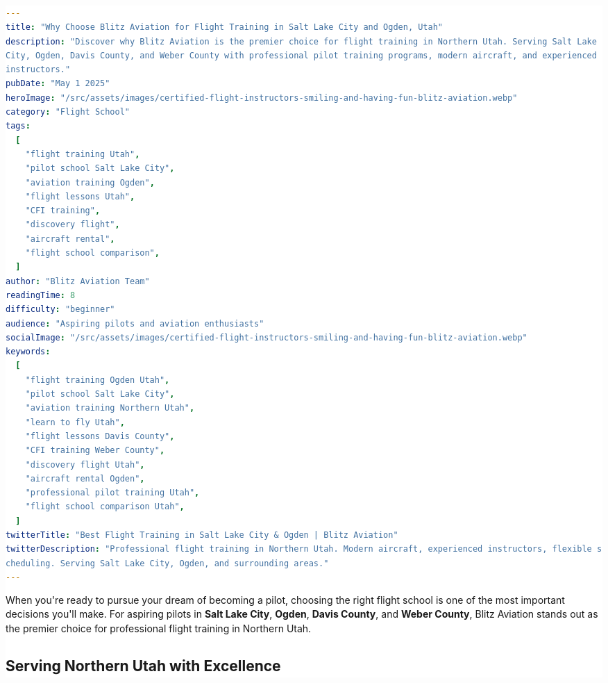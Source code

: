 ```yaml
---
title: "Why Choose Blitz Aviation for Flight Training in Salt Lake City and Ogden, Utah"
description: "Discover why Blitz Aviation is the premier choice for flight training in Northern Utah. Serving Salt Lake City, Ogden, Davis County, and Weber County with professional pilot training programs, modern aircraft, and experienced instructors."
pubDate: "May 1 2025"
heroImage: "/src/assets/images/certified-flight-instructors-smiling-and-having-fun-blitz-aviation.webp"
category: "Flight School"
tags:
  [
    "flight training Utah",
    "pilot school Salt Lake City",
    "aviation training Ogden",
    "flight lessons Utah",
    "CFI training",
    "discovery flight",
    "aircraft rental",
    "flight school comparison",
  ]
author: "Blitz Aviation Team"
readingTime: 8
difficulty: "beginner"
audience: "Aspiring pilots and aviation enthusiasts"
socialImage: "/src/assets/images/certified-flight-instructors-smiling-and-having-fun-blitz-aviation.webp"
keywords:
  [
    "flight training Ogden Utah",
    "pilot school Salt Lake City",
    "aviation training Northern Utah",
    "learn to fly Utah",
    "flight lessons Davis County",
    "CFI training Weber County",
    "discovery flight Utah",
    "aircraft rental Ogden",
    "professional pilot training Utah",
    "flight school comparison Utah",
  ]
twitterTitle: "Best Flight Training in Salt Lake City & Ogden | Blitz Aviation"
twitterDescription: "Professional flight training in Northern Utah. Modern aircraft, experienced instructors, flexible scheduling. Serving Salt Lake City, Ogden, and surrounding areas."
---
```


When you're ready to pursue your dream of becoming a pilot, choosing the right flight school is one of the most important decisions you'll make. For aspiring pilots in **Salt Lake City**, **Ogden**, **Davis County**, and **Weber County**, Blitz Aviation stands out as the premier choice for professional flight training in Northern Utah.

## Serving Northern Utah with Excellence
